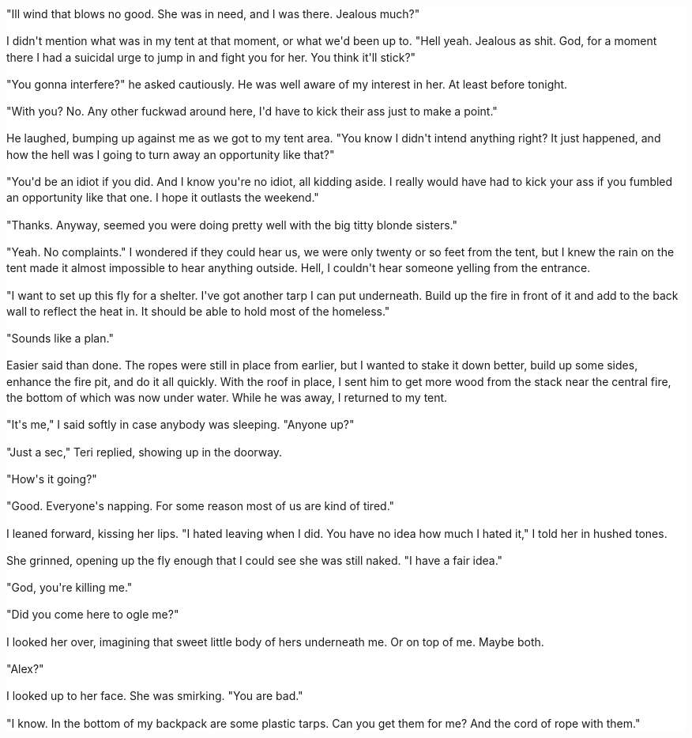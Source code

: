 "Ill wind that blows no good. She was in need, and I was there. Jealous much?" 

I didn't mention what was in my tent at that moment, or what we'd been up to. "Hell yeah. Jealous as shit. God, for a moment there I had a suicidal urge to jump in and fight you for her. You think it'll stick?" 

"You gonna interfere?" he asked cautiously. He was well aware of my interest in her. At least before tonight. 

"With you? No. Any other fuckwad around here, I'd have to kick their ass just to make a point." 

He laughed, bumping up against me as we got to my tent area. "You know I didn't intend anything right? It just happened, and how the hell was I going to turn away an opportunity like that?" 

"You'd be an idiot if you did. And I know you're no idiot, all kidding aside. I really would have had to kick your ass if you fumbled an opportunity like that one. I hope it outlasts the weekend." 

"Thanks. Anyway, seemed you were doing pretty well with the big titty blonde sisters." 

"Yeah. No complaints." I wondered if they could hear us, we were only twenty or so feet from the tent, but I knew the rain on the tent made it almost impossible to hear anything outside. Hell, I couldn't hear someone yelling from the entrance. 

"I want to set up this fly for a shelter. I've got another tarp I can put underneath. Build up the fire in front of it and add to the back wall to reflect the heat in. It should be able to hold most of the homeless." 

"Sounds like a plan." 

Easier said than done. The ropes were still in place from earlier, but I wanted to stake it down better, build up some sides, enhance the fire pit, and do it all quickly. With the roof in place, I sent him to get more wood from the stack near the central fire, the bottom of which was now under water. While he was away, I returned to my tent. 

"It's me," I said softly in case anybody was sleeping. "Anyone up?" 

"Just a sec," Teri replied, showing up in the doorway. 

"How's it going?" 

"Good. Everyone's napping. For some reason most of us are kind of tired." 

I leaned forward, kissing her lips. "I hated leaving when I did. You have no idea how much I hated it," I told her in hushed tones. 

She grinned, opening up the fly enough that I could see she was still naked. "I have a fair idea." 

"God, you're killing me." 

"Did you come here to ogle me?" 

I looked her over, imagining that sweet little body of hers underneath me. Or on top of me. Maybe both. 

"Alex?" 

I looked up to her face. She was smirking. "You are bad." 

"I know. In the bottom of my backpack are some plastic tarps. Can you get them for me? And the cord of rope with them." 
